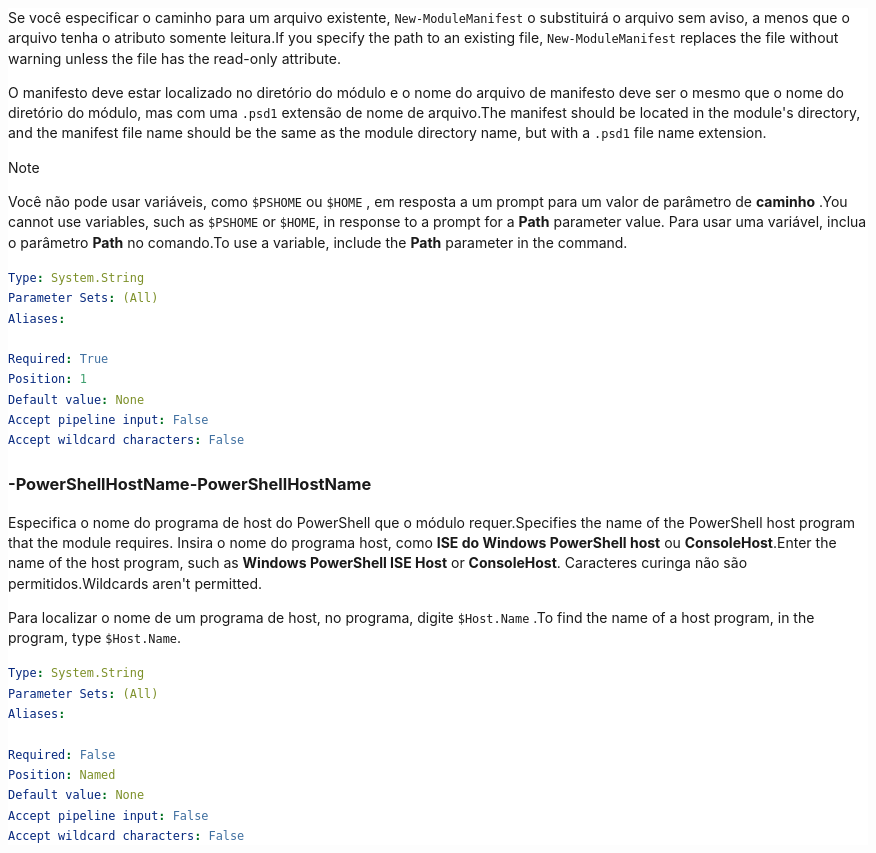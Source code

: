 <span data-ttu-id="7a0be-248">Se você especificar o caminho para um arquivo existente, `New-ModuleManifest` o substituirá o arquivo sem aviso, a menos que o arquivo tenha o atributo somente leitura.</span><span class="sxs-lookup"><span data-stu-id="7a0be-248">If you specify the path to an existing file, `New-ModuleManifest` replaces the file without warning unless the file has the read-only attribute.</span></span>

<span data-ttu-id="7a0be-249">O manifesto deve estar localizado no diretório do módulo e o nome do arquivo de manifesto deve ser o mesmo que o nome do diretório do módulo, mas com uma `.psd1` extensão de nome de arquivo.</span><span class="sxs-lookup"><span data-stu-id="7a0be-249">The manifest should be located in the module's directory, and the manifest file name should be the same as the module directory name, but with a `.psd1` file name extension.</span></span>

> [!NOTE]
> <span data-ttu-id="7a0be-250">Você não pode usar variáveis, como `$PSHOME` ou `$HOME` , em resposta a um prompt para um valor de parâmetro de **caminho** .</span><span class="sxs-lookup"><span data-stu-id="7a0be-250">You cannot use variables, such as `$PSHOME` or `$HOME`, in response to a prompt for a **Path** parameter value.</span></span> <span data-ttu-id="7a0be-251">Para usar uma variável, inclua o parâmetro **Path** no comando.</span><span class="sxs-lookup"><span data-stu-id="7a0be-251">To use a variable, include the **Path** parameter in the command.</span></span>

```yaml
Type: System.String
Parameter Sets: (All)
Aliases:

Required: True
Position: 1
Default value: None
Accept pipeline input: False
Accept wildcard characters: False
```

### <span data-ttu-id="7a0be-252">-PowerShellHostName</span><span class="sxs-lookup"><span data-stu-id="7a0be-252">-PowerShellHostName</span></span>

<span data-ttu-id="7a0be-253">Especifica o nome do programa de host do PowerShell que o módulo requer.</span><span class="sxs-lookup"><span data-stu-id="7a0be-253">Specifies the name of the PowerShell host program that the module requires.</span></span> <span data-ttu-id="7a0be-254">Insira o nome do programa host, como **ISE do Windows PowerShell host** ou **ConsoleHost**.</span><span class="sxs-lookup"><span data-stu-id="7a0be-254">Enter the name of the host program, such as **Windows PowerShell ISE Host** or **ConsoleHost**.</span></span> <span data-ttu-id="7a0be-255">Caracteres curinga não são permitidos.</span><span class="sxs-lookup"><span data-stu-id="7a0be-255">Wildcards aren't permitted.</span></span>

<span data-ttu-id="7a0be-256">Para localizar o nome de um programa de host, no programa, digite `$Host.Name` .</span><span class="sxs-lookup"><span data-stu-id="7a0be-256">To find the name of a host program, in the program, type `$Host.Name`.</span></span>

```yaml
Type: System.String
Parameter Sets: (All)
Aliases:

Required: False
Position: Named
Default value: None
Accept pipeline input: False
Accept wildcard characters: False
```
